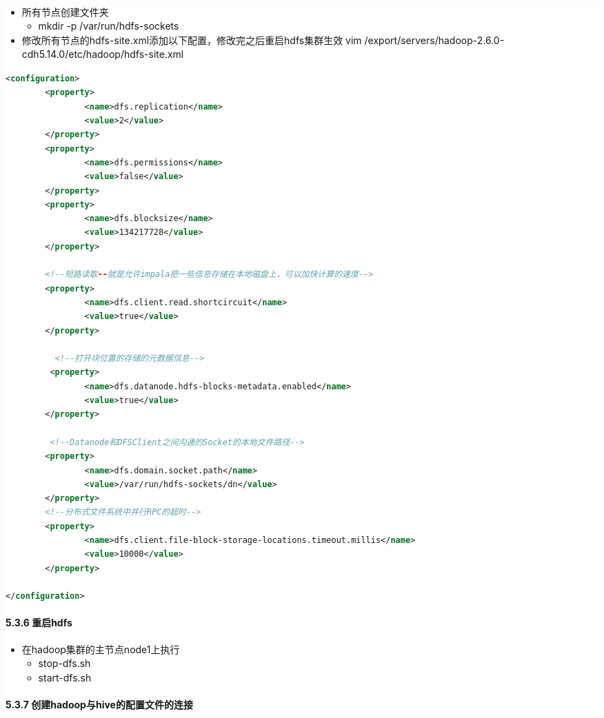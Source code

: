 * 所有节点创建文件夹
  * mkdir -p /var/run/hdfs-sockets
* 修改所有节点的hdfs-site.xml添加以下配置，修改完之后重启hdfs集群生效
  vim /export/servers/hadoop-2.6.0-cdh5.14.0/etc/hadoop/hdfs-site.xml

~~~xml
<configuration>     
		<property>
                <name>dfs.replication</name>
                <value>2</value>
        </property>
        <property>
                <name>dfs.permissions</name>
                <value>false</value>
        </property>
        <property>
                <name>dfs.blocksize</name>
                <value>134217728</value>
        </property>
    
   		<!--短路读取--就是允许impala把一些信息存储在本地磁盘上，可以加快计算的速度-->
        <property>
                <name>dfs.client.read.shortcircuit</name>
                <value>true</value>
        </property>
         
          <!--打开块位置的存储的元数据信息-->
         <property>
                <name>dfs.datanode.hdfs-blocks-metadata.enabled</name>
                <value>true</value>
        </property>
    
    	 <!--Datanode和DFSClient之间沟通的Socket的本地文件路径-->
        <property>
                <name>dfs.domain.socket.path</name>
                <value>/var/run/hdfs-sockets/dn</value>
        </property>
        <!--分布式文件系统中并行RPC的超时-->
        <property>
                <name>dfs.client.file-block-storage-locations.timeout.millis</name>
                <value>10000</value>
        </property>

</configuration>
~~~

#### 5.3.6 重启hdfs

* 在hadoop集群的主节点node1上执行
  * stop-dfs.sh
  * start-dfs.sh

#### 5.3.7 创建hadoop与hive的配置文件的连接
